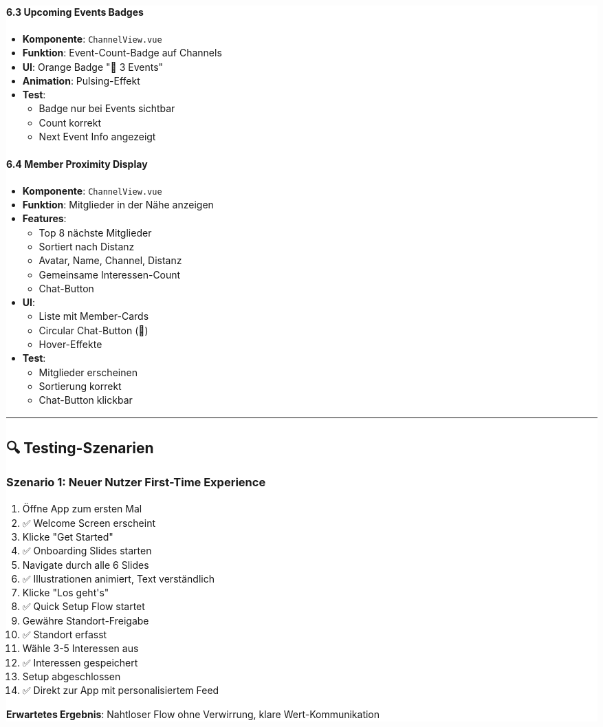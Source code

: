 #### 6.3 Upcoming Events Badges
- **Komponente**: `ChannelView.vue`
- **Funktion**: Event-Count-Badge auf Channels
- **UI**: Orange Badge "📅 3 Events"
- **Animation**: Pulsing-Effekt
- **Test**:
  - Badge nur bei Events sichtbar
  - Count korrekt
  - Next Event Info angezeigt

#### 6.4 Member Proximity Display
- **Komponente**: `ChannelView.vue`
- **Funktion**: Mitglieder in der Nähe anzeigen
- **Features**:
  - Top 8 nächste Mitglieder
  - Sortiert nach Distanz
  - Avatar, Name, Channel, Distanz
  - Gemeinsame Interessen-Count
  - Chat-Button
- **UI**:
  - Liste mit Member-Cards
  - Circular Chat-Button (💬)
  - Hover-Effekte
- **Test**:
  - Mitglieder erscheinen
  - Sortierung korrekt
  - Chat-Button klickbar

---

## 🔍 Testing-Szenarien

### Szenario 1: Neuer Nutzer First-Time Experience

1. Öffne App zum ersten Mal
2. ✅ Welcome Screen erscheint
3. Klicke "Get Started"
4. ✅ Onboarding Slides starten
5. Navigate durch alle 6 Slides
6. ✅ Illustrationen animiert, Text verständlich
7. Klicke "Los geht's"
8. ✅ Quick Setup Flow startet
9. Gewähre Standort-Freigabe
10. ✅ Standort erfasst
11. Wähle 3-5 Interessen aus
12. ✅ Interessen gespeichert
13. Setup abgeschlossen
14. ✅ Direkt zur App mit personalisiertem Feed

**Erwartetes Ergebnis**: Nahtloser Flow ohne Verwirrung, klare Wert-Kommunikation

